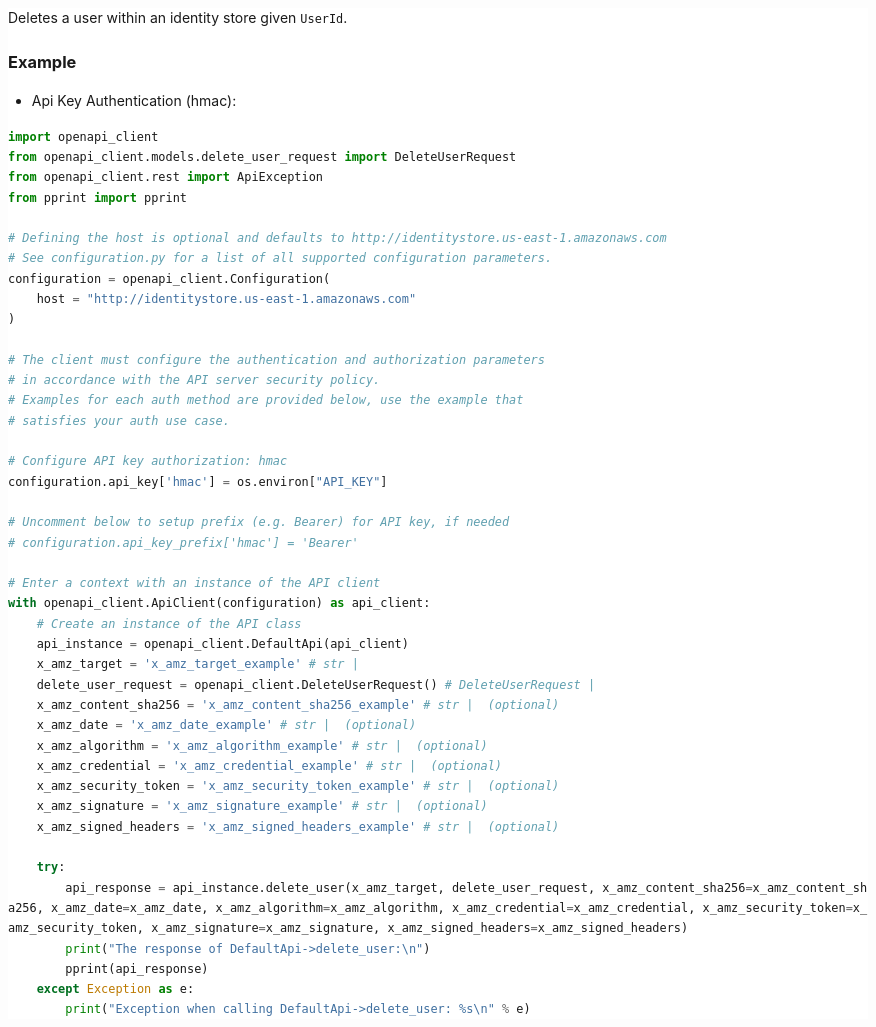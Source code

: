 
Deletes a user within an identity store given <code>UserId</code>.

### Example

* Api Key Authentication (hmac):

```python
import openapi_client
from openapi_client.models.delete_user_request import DeleteUserRequest
from openapi_client.rest import ApiException
from pprint import pprint

# Defining the host is optional and defaults to http://identitystore.us-east-1.amazonaws.com
# See configuration.py for a list of all supported configuration parameters.
configuration = openapi_client.Configuration(
    host = "http://identitystore.us-east-1.amazonaws.com"
)

# The client must configure the authentication and authorization parameters
# in accordance with the API server security policy.
# Examples for each auth method are provided below, use the example that
# satisfies your auth use case.

# Configure API key authorization: hmac
configuration.api_key['hmac'] = os.environ["API_KEY"]

# Uncomment below to setup prefix (e.g. Bearer) for API key, if needed
# configuration.api_key_prefix['hmac'] = 'Bearer'

# Enter a context with an instance of the API client
with openapi_client.ApiClient(configuration) as api_client:
    # Create an instance of the API class
    api_instance = openapi_client.DefaultApi(api_client)
    x_amz_target = 'x_amz_target_example' # str | 
    delete_user_request = openapi_client.DeleteUserRequest() # DeleteUserRequest | 
    x_amz_content_sha256 = 'x_amz_content_sha256_example' # str |  (optional)
    x_amz_date = 'x_amz_date_example' # str |  (optional)
    x_amz_algorithm = 'x_amz_algorithm_example' # str |  (optional)
    x_amz_credential = 'x_amz_credential_example' # str |  (optional)
    x_amz_security_token = 'x_amz_security_token_example' # str |  (optional)
    x_amz_signature = 'x_amz_signature_example' # str |  (optional)
    x_amz_signed_headers = 'x_amz_signed_headers_example' # str |  (optional)

    try:
        api_response = api_instance.delete_user(x_amz_target, delete_user_request, x_amz_content_sha256=x_amz_content_sha256, x_amz_date=x_amz_date, x_amz_algorithm=x_amz_algorithm, x_amz_credential=x_amz_credential, x_amz_security_token=x_amz_security_token, x_amz_signature=x_amz_signature, x_amz_signed_headers=x_amz_signed_headers)
        print("The response of DefaultApi->delete_user:\n")
        pprint(api_response)
    except Exception as e:
        print("Exception when calling DefaultApi->delete_user: %s\n" % e)
```
